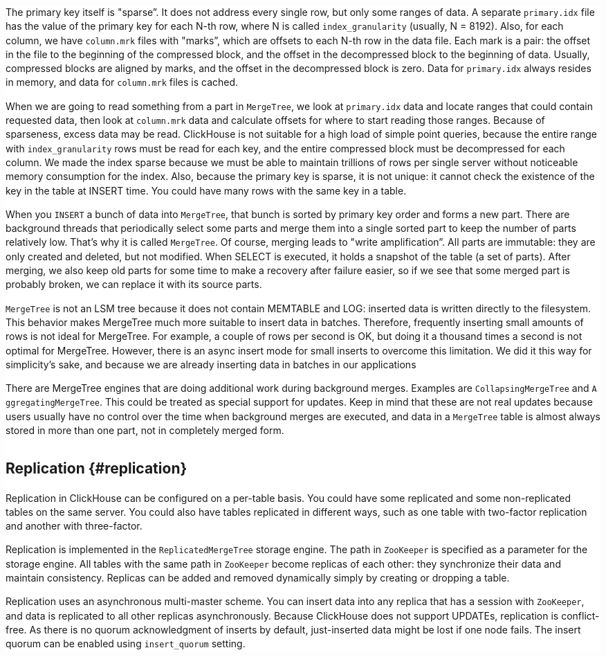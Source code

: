 The primary key itself is "sparse”. It does not address every single row, but only some ranges of data. A separate `primary.idx` file has the value of the primary key for each N-th row, where N is called `index_granularity` (usually, N = 8192). Also, for each column, we have `column.mrk` files with "marks”, which are offsets to each N-th row in the data file. Each mark is a pair: the offset in the file to the beginning of the compressed block, and the offset in the decompressed block to the beginning of data. Usually, compressed blocks are aligned by marks, and the offset in the decompressed block is zero. Data for `primary.idx` always resides in memory, and data for `column.mrk` files is cached.

When we are going to read something from a part in `MergeTree`, we look at `primary.idx` data and locate ranges that could contain requested data, then look at `column.mrk` data and calculate offsets for where to start reading those ranges. Because of sparseness, excess data may be read. ClickHouse is not suitable for a high load of simple point queries, because the entire range with `index_granularity` rows must be read for each key, and the entire compressed block must be decompressed for each column. We made the index sparse because we must be able to maintain trillions of rows per single server without noticeable memory consumption for the index. Also, because the primary key is sparse, it is not unique: it cannot check the existence of the key in the table at INSERT time. You could have many rows with the same key in a table.

When you `INSERT` a bunch of data into `MergeTree`, that bunch is sorted by primary key order and forms a new part. There are background threads that periodically select some parts and merge them into a single sorted part to keep the number of parts relatively low. That’s why it is called `MergeTree`. Of course, merging leads to "write amplification”. All parts are immutable: they are only created and deleted, but not modified. When SELECT is executed, it holds a snapshot of the table (a set of parts). After merging, we also keep old parts for some time to make a recovery after failure easier, so if we see that some merged part is probably broken, we can replace it with its source parts.

`MergeTree` is not an LSM tree because it does not contain MEMTABLE and LOG: inserted data is written directly to the filesystem. This behavior makes MergeTree much more suitable to insert data in batches. Therefore, frequently inserting small amounts of rows is not ideal for MergeTree. For example, a couple of rows per second is OK, but doing it a thousand times a second is not optimal for MergeTree. However, there is an async insert mode for small inserts to overcome this limitation. We did it this way for simplicity’s sake, and because we are already inserting data in batches in our applications

There are MergeTree engines that are doing additional work during background merges. Examples are `CollapsingMergeTree` and `AggregatingMergeTree`. This could be treated as special support for updates. Keep in mind that these are not real updates because users usually have no control over the time when background merges are executed, and data in a `MergeTree` table is almost always stored in more than one part, not in completely merged form.

## Replication {#replication}

Replication in ClickHouse can be configured on a per-table basis. You could have some replicated and some non-replicated tables on the same server. You could also have tables replicated in different ways, such as one table with two-factor replication and another with three-factor.

Replication is implemented in the `ReplicatedMergeTree` storage engine. The path in `ZooKeeper` is specified as a parameter for the storage engine. All tables with the same path in `ZooKeeper` become replicas of each other: they synchronize their data and maintain consistency. Replicas can be added and removed dynamically simply by creating or dropping a table.

Replication uses an asynchronous multi-master scheme. You can insert data into any replica that has a session with `ZooKeeper`, and data is replicated to all other replicas asynchronously. Because ClickHouse does not support UPDATEs, replication is conflict-free. As there is no quorum acknowledgment of inserts by default, just-inserted data might be lost if one node fails. The insert quorum can be enabled using `insert_quorum` setting.
